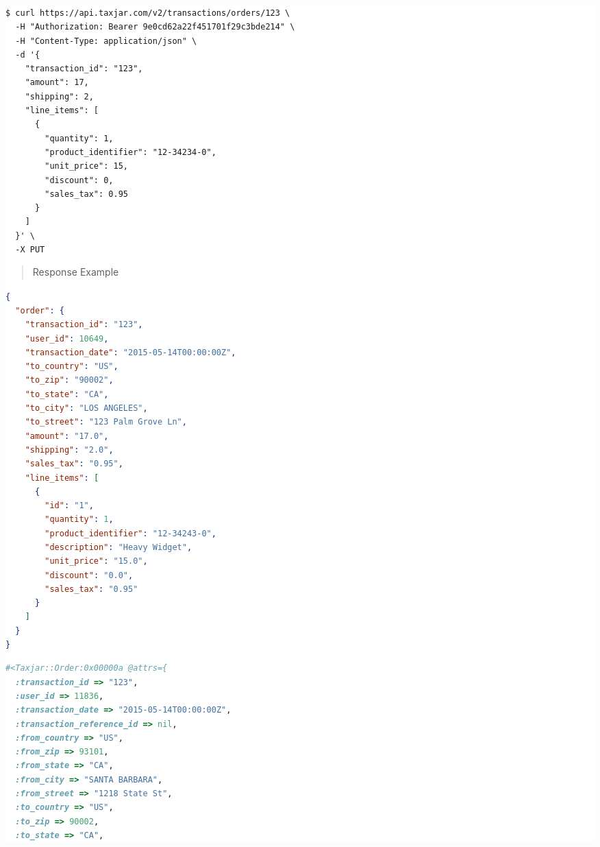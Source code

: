```shell
$ curl https://api.taxjar.com/v2/transactions/orders/123 \
  -H "Authorization: Bearer 9e0cd62a22f451701f29c3bde214" \
  -H "Content-Type: application/json" \
  -d '{
    "transaction_id": "123",
    "amount": 17,
    "shipping": 2,
    "line_items": [
      {
        "quantity": 1,
        "product_identifier": "12-34234-0",
        "unit_price": 15,
        "discount": 0,
        "sales_tax": 0.95
      }
    ]
  }' \
  -X PUT
```

> Response Example

```json
{
  "order": {
    "transaction_id": "123",
    "user_id": 10649,
    "transaction_date": "2015-05-14T00:00:00Z",
    "to_country": "US",
    "to_zip": "90002",
    "to_state": "CA",
    "to_city": "LOS ANGELES",
    "to_street": "123 Palm Grove Ln",
    "amount": "17.0",
    "shipping": "2.0",
    "sales_tax": "0.95",
    "line_items": [
      {
        "id": "1",
        "quantity": 1,
        "product_identifier": "12-34243-0",
        "description": "Heavy Widget",
        "unit_price": "15.0",
        "discount": "0.0",
        "sales_tax": "0.95"
      }
    ]
  }
}
```

```ruby
#<Taxjar::Order:0x00000a @attrs={
  :transaction_id => "123",
  :user_id => 11836,
  :transaction_date => "2015-05-14T00:00:00Z",
  :transaction_reference_id => nil,
  :from_country => "US",
  :from_zip => 93101,
  :from_state => "CA",
  :from_city => "SANTA BARBARA",
  :from_street => "1218 State St",
  :to_country => "US",
  :to_zip => 90002,
  :to_state => "CA",
```